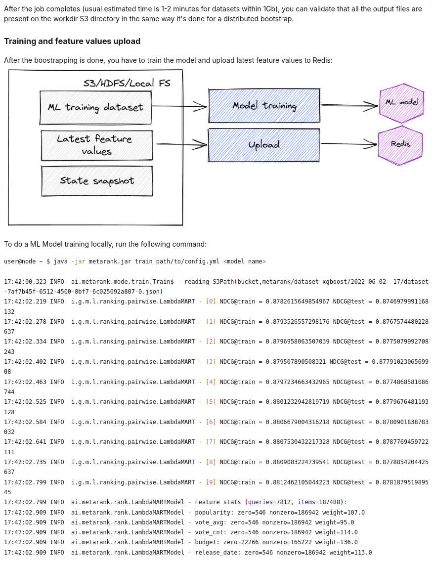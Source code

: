 After the job completes (usual estimated time is 1-2 minutes for datasets within 1Gb), you can validate that all the 
output files are present on the workdir S3 directory in the same way it's [done for a distributed bootstrap](distributed-bootstrap.md#validating-output).

### Training and feature values upload

After the boostrapping is done, you have to train the model and upload latest feature values to Redis:
![train and upload](../../img/train-upload.png)

To do a ML Model training locally, run the following command:

```bash
user@node ~ $ java -jar metarank.jar train path/to/config.yml <model name>

17:42:00.323 INFO  ai.metarank.mode.train.Train$ - reading S3Path(bucket,metarank/dataset-xgboost/2022-06-02--17/dataset-7af7b45f-6512-4500-8bf7-6c025092a807-0.json)
17:42:02.219 INFO  i.g.m.l.ranking.pairwise.LambdaMART - [0] NDCG@train = 0.8782615649854967 NDCG@test = 0.8746979991168132
17:42:02.278 INFO  i.g.m.l.ranking.pairwise.LambdaMART - [1] NDCG@train = 0.8793526557298176 NDCG@test = 0.8767574480228637
17:42:02.334 INFO  i.g.m.l.ranking.pairwise.LambdaMART - [2] NDCG@train = 0.8796958063507039 NDCG@test = 0.8775079992708243
17:42:02.402 INFO  i.g.m.l.ranking.pairwise.LambdaMART - [3] NDCG@train = 0.879507890508321 NDCG@test = 0.8779102306569908
17:42:02.463 INFO  i.g.m.l.ranking.pairwise.LambdaMART - [4] NDCG@train = 0.8797234663432965 NDCG@test = 0.8774868581086744
17:42:02.525 INFO  i.g.m.l.ranking.pairwise.LambdaMART - [5] NDCG@train = 0.8801232942819719 NDCG@test = 0.8779676481193128
17:42:02.584 INFO  i.g.m.l.ranking.pairwise.LambdaMART - [6] NDCG@train = 0.8806679004316218 NDCG@test = 0.8780901838783032
17:42:02.641 INFO  i.g.m.l.ranking.pairwise.LambdaMART - [7] NDCG@train = 0.8807530432217328 NDCG@test = 0.8787769459722111
17:42:02.735 INFO  i.g.m.l.ranking.pairwise.LambdaMART - [8] NDCG@train = 0.8809083224739541 NDCG@test = 0.8778854204425637
17:42:02.799 INFO  i.g.m.l.ranking.pairwise.LambdaMART - [9] NDCG@train = 0.8812462105044223 NDCG@test = 0.878187951989545
17:42:02.799 INFO  ai.metarank.rank.LambdaMARTModel - Feature stats (queries=7812, items=187488): 
17:42:02.909 INFO  ai.metarank.rank.LambdaMARTModel - popularity: zero=546 nonzero=186942 weight=107.0
17:42:02.909 INFO  ai.metarank.rank.LambdaMARTModel - vote_avg: zero=546 nonzero=186942 weight=95.0
17:42:02.909 INFO  ai.metarank.rank.LambdaMARTModel - vote_cnt: zero=546 nonzero=186942 weight=114.0
17:42:02.909 INFO  ai.metarank.rank.LambdaMARTModel - budget: zero=22266 nonzero=165222 weight=136.0
17:42:02.909 INFO  ai.metarank.rank.LambdaMARTModel - release_date: zero=546 nonzero=186942 weight=113.0
```